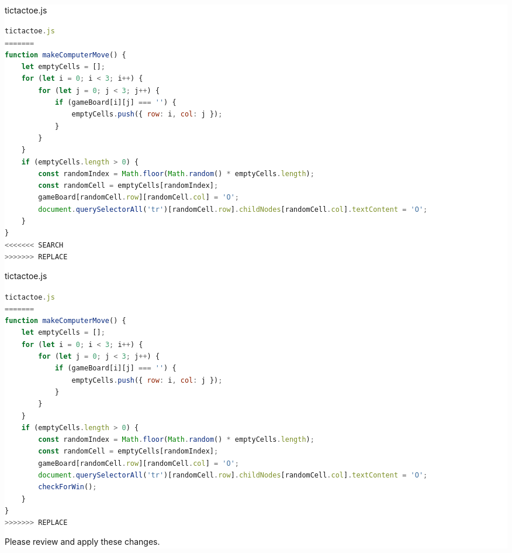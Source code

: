 tictactoe.js

```javascript
tictactoe.js
=======
function makeComputerMove() {
    let emptyCells = [];
    for (let i = 0; i < 3; i++) {
        for (let j = 0; j < 3; j++) {
            if (gameBoard[i][j] === '') {
                emptyCells.push({ row: i, col: j });
            }
        }
    }
    if (emptyCells.length > 0) {
        const randomIndex = Math.floor(Math.random() * emptyCells.length);
        const randomCell = emptyCells[randomIndex];
        gameBoard[randomCell.row][randomCell.col] = 'O';
        document.querySelectorAll('tr')[randomCell.row].childNodes[randomCell.col].textContent = 'O';
    }
}
<<<<<<< SEARCH
>>>>>>> REPLACE
```

tictactoe.js

```javascript
tictactoe.js
=======
function makeComputerMove() {
    let emptyCells = [];
    for (let i = 0; i < 3; i++) {
        for (let j = 0; j < 3; j++) {
            if (gameBoard[i][j] === '') {
                emptyCells.push({ row: i, col: j });
            }
        }
    }
    if (emptyCells.length > 0) {
        const randomIndex = Math.floor(Math.random() * emptyCells.length);
        const randomCell = emptyCells[randomIndex];
        gameBoard[randomCell.row][randomCell.col] = 'O';
        document.querySelectorAll('tr')[randomCell.row].childNodes[randomCell.col].textContent = 'O';
        checkForWin();
    }
}
>>>>>>> REPLACE
```

Please review and apply these changes.
